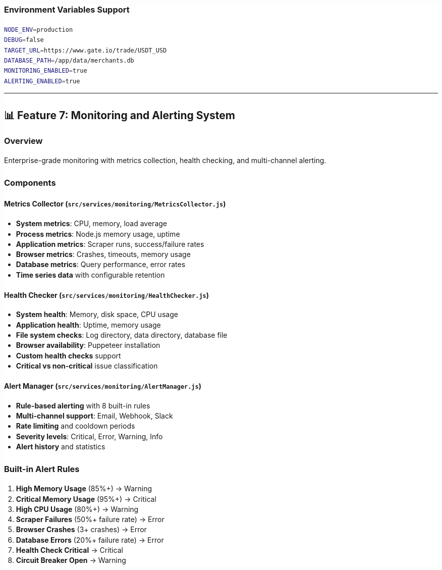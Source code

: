 ### Environment Variables Support
```bash
NODE_ENV=production
DEBUG=false
TARGET_URL=https://www.gate.io/trade/USDT_USD
DATABASE_PATH=/app/data/merchants.db
MONITORING_ENABLED=true
ALERTING_ENABLED=true
```

---

## 📊 Feature 7: Monitoring and Alerting System

### Overview
Enterprise-grade monitoring with metrics collection, health checking, and multi-channel alerting.

### Components

#### Metrics Collector (`src/services/monitoring/MetricsCollector.js`)
- **System metrics**: CPU, memory, load average
- **Process metrics**: Node.js memory usage, uptime
- **Application metrics**: Scraper runs, success/failure rates
- **Browser metrics**: Crashes, timeouts, memory usage
- **Database metrics**: Query performance, error rates
- **Time series data** with configurable retention

#### Health Checker (`src/services/monitoring/HealthChecker.js`)
- **System health**: Memory, disk space, CPU usage
- **Application health**: Uptime, memory usage
- **File system checks**: Log directory, data directory, database file
- **Browser availability**: Puppeteer installation
- **Custom health checks** support
- **Critical vs non-critical** issue classification

#### Alert Manager (`src/services/monitoring/AlertManager.js`)
- **Rule-based alerting** with 8 built-in rules
- **Multi-channel support**: Email, Webhook, Slack
- **Rate limiting** and cooldown periods
- **Severity levels**: Critical, Error, Warning, Info
- **Alert history** and statistics

### Built-in Alert Rules

1. **High Memory Usage** (85%+) → Warning
2. **Critical Memory Usage** (95%+) → Critical
3. **High CPU Usage** (80%+) → Warning
4. **Scraper Failures** (50%+ failure rate) → Error
5. **Browser Crashes** (3+ crashes) → Error
6. **Database Errors** (20%+ failure rate) → Error
7. **Health Check Critical** → Critical
8. **Circuit Breaker Open** → Warning

